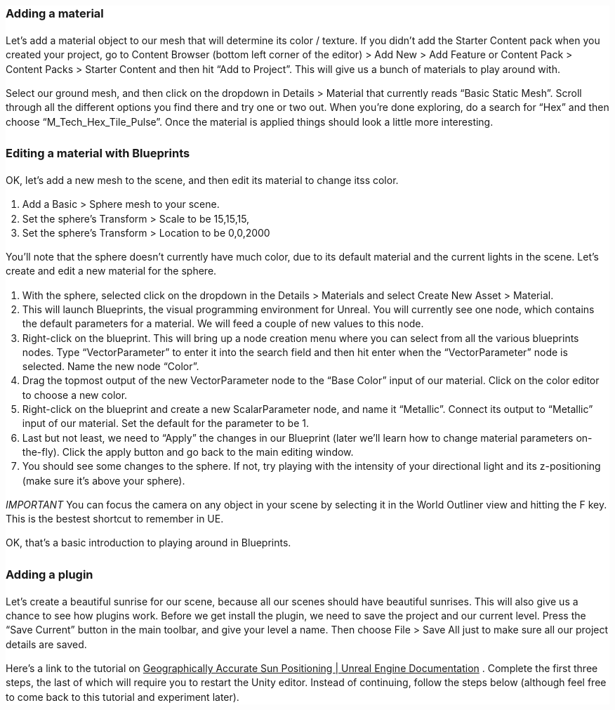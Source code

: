 ### Adding a material
Let’s add a material object to our mesh that will determine its color / texture. If you didn’t add the Starter Content pack when you created your project, go to Content Browser (bottom left corner of the editor) > Add New > Add Feature or Content Pack > Content Packs > Starter Content  and then hit “Add to Project”. This will give us a bunch of materials to play around with.

Select our ground mesh, and then click on the dropdown in Details > Material that currently reads “Basic Static Mesh”. Scroll through all the different options you find there and try one or two out. When you’re done exploring, do a search for “Hex” and then choose “M_Tech_Hex_Tile_Pulse”. Once the material is applied things should look a little more interesting.

### Editing a material with Blueprints
OK, let’s add a new mesh to the scene, and then edit its material to change itss color.

1. Add a Basic > Sphere mesh to your scene.
2. Set the sphere’s Transform > Scale to be 15,15,15,
3. Set the sphere’s Transform > Location to be 0,0,2000

You’ll note that the sphere doesn’t currently have much color, due to its default material and the current lights in the scene. Let’s create and edit a new material for the sphere.

1. With the sphere, selected click on the dropdown in the Details > Materials and select Create New Asset > Material.
2. This will launch Blueprints, the visual programming environment for Unreal. You will currently see one node, which contains the default parameters for a material. We will feed a couple of new values to this node.
3. Right-click on the blueprint. This will bring up a node creation menu where you can select from all the various blueprints nodes. Type “VectorParameter” to enter it into the search field and then hit enter when the “VectorParameter” node is selected. Name the new node “Color”.
4. Drag the topmost output of the new VectorParameter node to the “Base Color” input of our material. Click on the color editor to choose a new color.
5. Right-click on the blueprint and create a new ScalarParameter node, and name it “Metallic”. Connect its output to “Metallic” input of our material.  Set the default for the parameter to be 1. 
6. Last but not least, we need to “Apply” the changes in our Blueprint (later we’ll learn how to change material parameters on-the-fly). Click the apply button and go back to the main editing window.
7. You should see some changes to the sphere. If not, try playing with the intensity of your directional light and its z-positioning (make sure it’s above your sphere).

*IMPORTANT* You can focus the camera on any object in your scene by selecting it in the World Outliner view and hitting the F key. This is the bestest shortcut to remember in UE.

OK, that’s a basic introduction to playing around in Blueprints. 

### Adding a plugin
Let’s create a beautiful sunrise for our scene, because all our scenes should have beautiful sunrises. This will also give us a chance to see how plugins work. Before we get install the plugin, we need to save the project and our current level. Press the “Save Current” button in the main toolbar, and give your level a name. Then choose File > Save All just to make sure all our project details are saved. 

Here’s a link to the tutorial on [Geographically Accurate Sun Positioning | Unreal Engine Documentation](https://docs.unrealengine.com/en-US/Engine/Rendering/LightingAndShadows/SunPositioner/index.html) . Complete the first three steps, the last of which will require you to restart the Unity editor. Instead of continuing, follow the steps below (although feel free to come back to this tutorial and experiment later).

